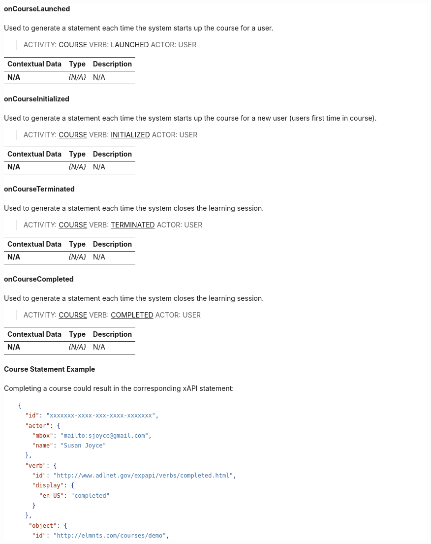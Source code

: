#### onCourseLaunched

Used to generate a statement each time the system starts up the course for a user.

> ACTIVITY: [COURSE](http://www.adlnet.gov/expapi/activities/course.html)
> VERB: [LAUNCHED](http://www.adlnet.gov/expapi/verbs/launched.html)
> ACTOR: USER

Contextual Data | Type | Description
-----------|----------|----------
**N/A** | _{N/A}_ | N/A


#### onCourseInitialized

Used to generate a statement each time the system starts up the course for a new user (users first time in course).

> ACTIVITY: [COURSE](http://www.adlnet.gov/expapi/activities/course.html)
> VERB: [INITIALIZED](http://www.adlnet.gov/expapi/verbs/initialized.html)
> ACTOR: USER

Contextual Data | Type | Description
-----------|----------|----------
**N/A** | _{N/A}_ | N/A

#### onCourseTerminated

Used to generate a statement each time the system closes the learning session.

> ACTIVITY: [COURSE](http://www.adlnet.gov/expapi/activities/course.html)
> VERB: [TERMINATED](http://www.adlnet.gov/expapi/verbs/terminated.html)
> ACTOR: USER

Contextual Data | Type | Description
-----------|----------|----------
**N/A** | _{N/A}_ | N/A


#### onCourseCompleted

Used to generate a statement each time the system closes the learning session.

> ACTIVITY: [COURSE](http://www.adlnet.gov/expapi/activities/course.html)
> VERB: [COMPLETED](http://www.adlnet.gov/expapi/verbs/completed.html)
> ACTOR: USER

Contextual Data | Type | Description
-----------|----------|-----------
**N/A** | _{N/A}_ | N/A


#### Course Statement Example

Completing a course could result in the corresponding xAPI statement:

```json
    {
      "id": "xxxxxxx-xxxx-xxx-xxxx-xxxxxxx",
      "actor": {
        "mbox": "mailto:sjoyce@gmail.com",
        "name": "Susan Joyce"
      },
      "verb": {
        "id": "http://www.adlnet.gov/expapi/verbs/completed.html",
        "display": {
          "en-US": "completed"
        }
      },
       "object": {
        "id": "http://elmnts.com/courses/demo",
```